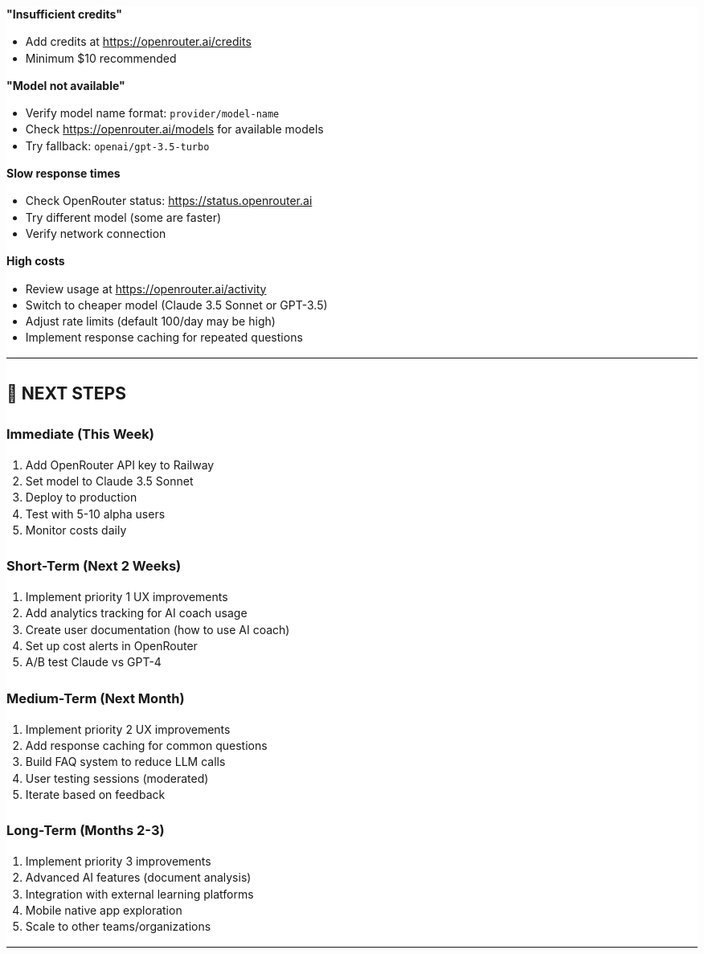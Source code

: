 **"Insufficient credits"**
- Add credits at https://openrouter.ai/credits
- Minimum $10 recommended

**"Model not available"**
- Verify model name format: `provider/model-name`
- Check https://openrouter.ai/models for available models
- Try fallback: `openai/gpt-3.5-turbo`

**Slow response times**
- Check OpenRouter status: https://status.openrouter.ai
- Try different model (some are faster)
- Verify network connection

**High costs**
- Review usage at https://openrouter.ai/activity
- Switch to cheaper model (Claude 3.5 Sonnet or GPT-3.5)
- Adjust rate limits (default 100/day may be high)
- Implement response caching for repeated questions

---

## 🎯 NEXT STEPS

### Immediate (This Week)
1. Add OpenRouter API key to Railway
2. Set model to Claude 3.5 Sonnet
3. Deploy to production
4. Test with 5-10 alpha users
5. Monitor costs daily

### Short-Term (Next 2 Weeks)
1. Implement priority 1 UX improvements
2. Add analytics tracking for AI coach usage
3. Create user documentation (how to use AI coach)
4. Set up cost alerts in OpenRouter
5. A/B test Claude vs GPT-4

### Medium-Term (Next Month)
1. Implement priority 2 UX improvements
2. Add response caching for common questions
3. Build FAQ system to reduce LLM calls
4. User testing sessions (moderated)
5. Iterate based on feedback

### Long-Term (Months 2-3)
1. Implement priority 3 improvements
2. Advanced AI features (document analysis)
3. Integration with external learning platforms
4. Mobile native app exploration
5. Scale to other teams/organizations

---